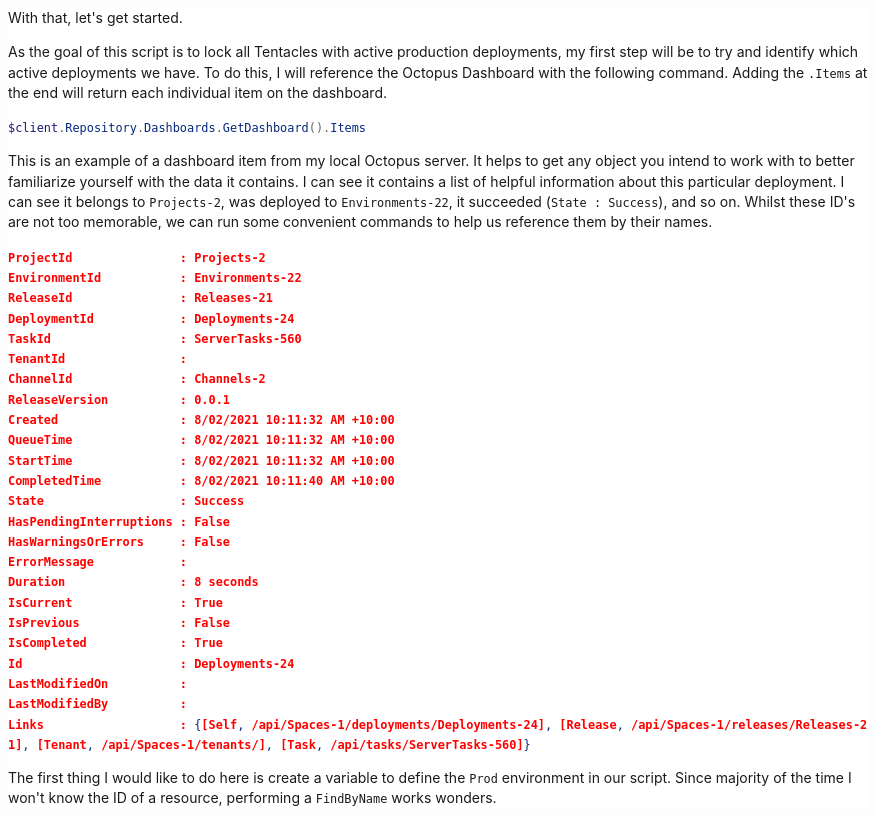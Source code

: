 

With that, let's get started.



As the goal of this script is to lock all Tentacles with active production deployments, my first step will be to try and identify which active deployments we have. To do this, I will reference the Octopus Dashboard with the following command. Adding the `.Items` at the end will return each individual item on the dashboard.

```powershell
$client.Repository.Dashboards.GetDashboard().Items
```

This is an example of a dashboard item from my local Octopus server. It helps to get any object you intend to work with to better familiarize yourself with the data it contains. I can see it contains a list of helpful information about this particular deployment. I can see it belongs to  `Projects-2`, was deployed to `Environments-22`, it succeeded (`State : Success`), and so on. Whilst these ID's are not too memorable, we can run some convenient commands to help us reference them by their names.

```json
ProjectId               : Projects-2
EnvironmentId           : Environments-22
ReleaseId               : Releases-21
DeploymentId            : Deployments-24
TaskId                  : ServerTasks-560
TenantId                : 
ChannelId               : Channels-2
ReleaseVersion          : 0.0.1
Created                 : 8/02/2021 10:11:32 AM +10:00
QueueTime               : 8/02/2021 10:11:32 AM +10:00
StartTime               : 8/02/2021 10:11:32 AM +10:00
CompletedTime           : 8/02/2021 10:11:40 AM +10:00
State                   : Success
HasPendingInterruptions : False
HasWarningsOrErrors     : False
ErrorMessage            : 
Duration                : 8 seconds
IsCurrent               : True
IsPrevious              : False
IsCompleted             : True
Id                      : Deployments-24
LastModifiedOn          : 
LastModifiedBy          : 
Links                   : {[Self, /api/Spaces-1/deployments/Deployments-24], [Release, /api/Spaces-1/releases/Releases-21], [Tenant, /api/Spaces-1/tenants/], [Task, /api/tasks/ServerTasks-560]}

```



The first thing I would like to do here is create a variable to define the `Prod` environment in our script. Since majority of the time I won't know the ID of a resource, performing a `FindByName` works wonders.
